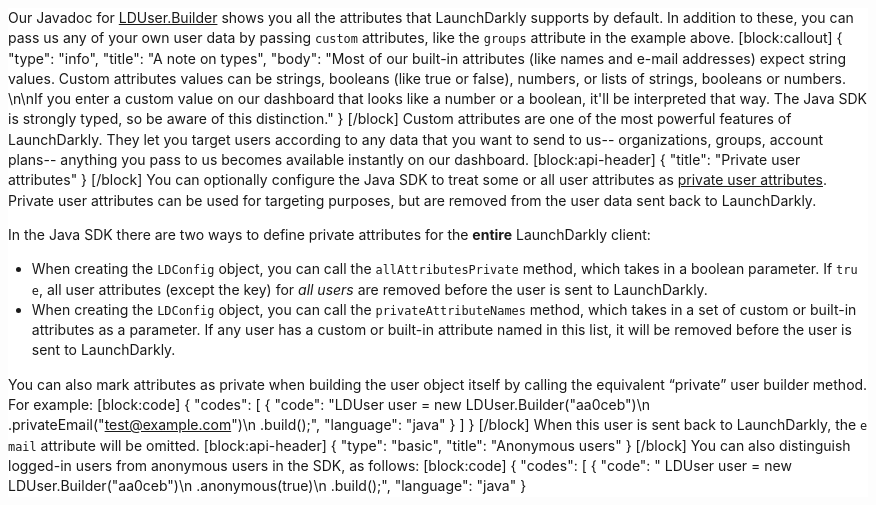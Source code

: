 Our Javadoc for [LDUser.Builder](http://launchdarkly.github.io/java-server-sdk/com/launchdarkly/client/LDUser.Builder.html) shows you all the attributes that LaunchDarkly supports by default. In addition to these, you can pass us any of your own user data by passing `custom` attributes, like the `groups` attribute in the example above. 
[block:callout]
{
  "type": "info",
  "title": "A note on types",
  "body": "Most of our built-in attributes (like names and e-mail addresses) expect string values. Custom attributes values can be strings, booleans (like true or false), numbers, or lists of strings, booleans or numbers. \n\nIf you enter a custom value on our dashboard that looks like a number or a boolean, it'll be interpreted that way. The Java SDK is strongly typed, so be aware of this distinction."
}
[/block]
Custom attributes are one of the most powerful features of LaunchDarkly. They let you target users according to any data that you want to send to us-- organizations, groups, account plans-- anything you pass to us becomes available instantly on our dashboard.
[block:api-header]
{
  "title": "Private user attributes"
}
[/block]
You can optionally configure the Java SDK to treat some or all user attributes as [private user attributes](https://docs.launchdarkly.com/v2.0/docs/private-user-attributes). Private user attributes can be used for targeting purposes, but are removed from the user data sent back to LaunchDarkly.

In the Java SDK there are two ways to define private attributes for the **entire** LaunchDarkly client:

* When creating the `LDConfig` object, you can call the `allAttributesPrivate` method, which takes in a boolean parameter. If `true`, all user attributes (except the key) for *all users* are removed before the user is sent to LaunchDarkly.
* When creating the `LDConfig` object, you can call the `privateAttributeNames` method, which takes in a set of custom or built-in attributes as a parameter. If any user has a custom or built-in attribute named in this list, it will be removed before the user is sent to LaunchDarkly. 

You can also mark attributes as private when building the user object itself by calling the equivalent “private” user builder method. For example:
[block:code]
{
  "codes": [
    {
      "code": "LDUser user = new LDUser.Builder(\"aa0ceb\")\n  .privateEmail(\"test@example.com\")\n  .build();",
      "language": "java"
    }
  ]
}
[/block]
When this user is sent back to LaunchDarkly, the `email` attribute will be omitted.
[block:api-header]
{
  "type": "basic",
  "title": "Anonymous users"
}
[/block]
You can also distinguish logged-in users from anonymous users in the SDK, as follows:
[block:code]
{
  "codes": [
    {
      "code": " LDUser user = new LDUser.Builder(\"aa0ceb\")\n      .anonymous(true)\n      .build();",
      "language": "java"
    }